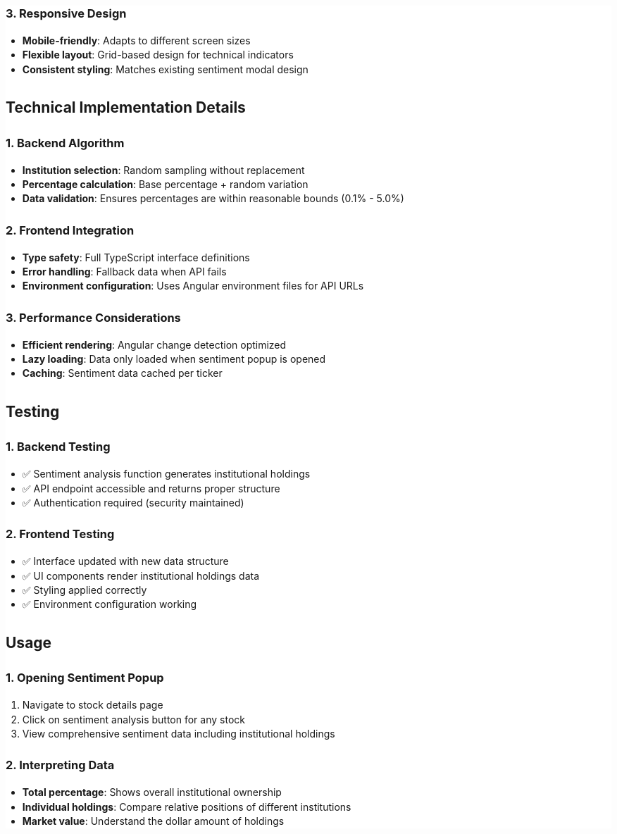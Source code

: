 ### 3. Responsive Design
- **Mobile-friendly**: Adapts to different screen sizes
- **Flexible layout**: Grid-based design for technical indicators
- **Consistent styling**: Matches existing sentiment modal design

## Technical Implementation Details

### 1. Backend Algorithm
- **Institution selection**: Random sampling without replacement
- **Percentage calculation**: Base percentage + random variation
- **Data validation**: Ensures percentages are within reasonable bounds (0.1% - 5.0%)

### 2. Frontend Integration
- **Type safety**: Full TypeScript interface definitions
- **Error handling**: Fallback data when API fails
- **Environment configuration**: Uses Angular environment files for API URLs

### 3. Performance Considerations
- **Efficient rendering**: Angular change detection optimized
- **Lazy loading**: Data only loaded when sentiment popup is opened
- **Caching**: Sentiment data cached per ticker

## Testing

### 1. Backend Testing
- ✅ Sentiment analysis function generates institutional holdings
- ✅ API endpoint accessible and returns proper structure
- ✅ Authentication required (security maintained)

### 2. Frontend Testing
- ✅ Interface updated with new data structure
- ✅ UI components render institutional holdings data
- ✅ Styling applied correctly
- ✅ Environment configuration working

## Usage

### 1. Opening Sentiment Popup
1. Navigate to stock details page
2. Click on sentiment analysis button for any stock
3. View comprehensive sentiment data including institutional holdings

### 2. Interpreting Data
- **Total percentage**: Shows overall institutional ownership
- **Individual holdings**: Compare relative positions of different institutions
- **Market value**: Understand the dollar amount of holdings
